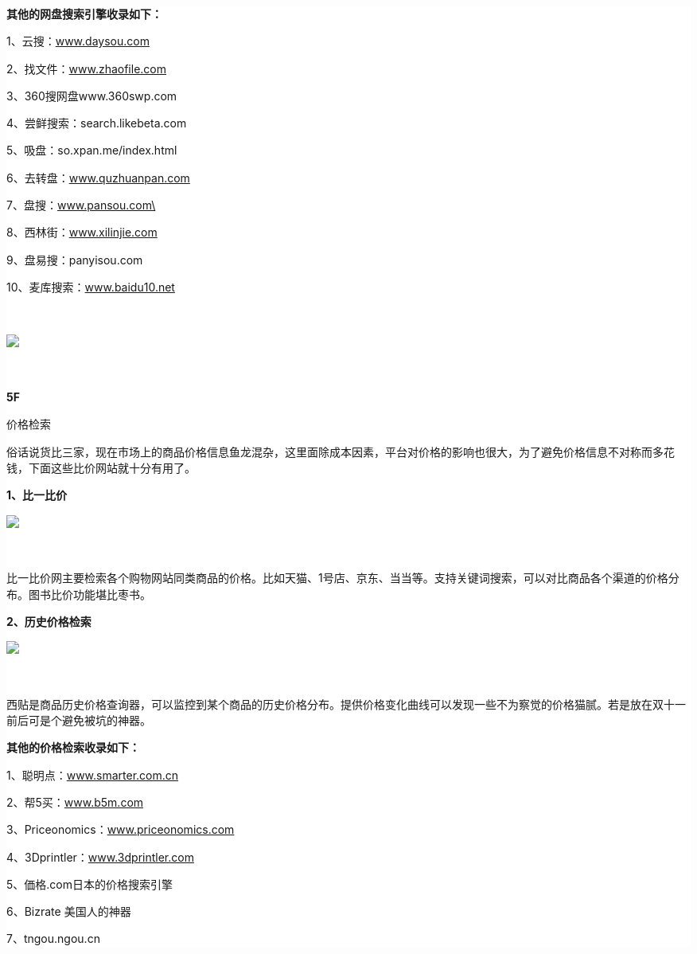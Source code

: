 **其他的网盘搜索引擎收录如下：**

1、云搜：www.daysou.com

2、找文件：www.zhaofile.com

3、360搜网盘www.360swp.com

4、尝鲜搜索：search.likebeta.com

5、吸盘：so.xpan.me/index.html

6、去转盘：www.quzhuanpan.com

7、盘搜：www.pansou.com\
 

8、西林街：www.xilinjie.com

9、盘易搜：panyisou.com

10、麦库搜索：www.baidu10.net

 

![](015_【互联网人必备】最实用的6大专业搜索工具_000.png)

 

**5F**

价格检索

俗话说货比三家，现在市场上的商品价格信息鱼龙混杂，这里面除成本因素，平台对价格的影响也很大，为了避免价格信息不对称而多花钱，下面这些比价网站就十分有用了。

**1、比一比价**

![](015_【互联网人必备】最实用的6大专业搜索工具_000.png)

 

比一比价网主要检索各个购物网站同类商品的价格。比如天猫、1号店、京东、当当等。支持关键词搜索，可以对比商品各个渠道的价格分布。图书比价功能堪比枣书。

**2、历史价格检索**

![](015_【互联网人必备】最实用的6大专业搜索工具_000.png)

 

西贴是商品历史价格查询器，可以监控到某个商品的历史价格分布。提供价格变化曲线可以发现一些不为察觉的价格猫腻。若是放在双十一前后可是个避免被坑的神器。

**其他的价格检索收录如下：**

1、聪明点：www.smarter.com.cn

2、帮5买：www.b5m.com

3、Priceonomics：www.priceonomics.com

4、3Dprintler：www.3dprintler.com

5、価格.com日本的价格搜索引擎

6、Bizrate 美国人的神器

7、tngou.ngou.cn

